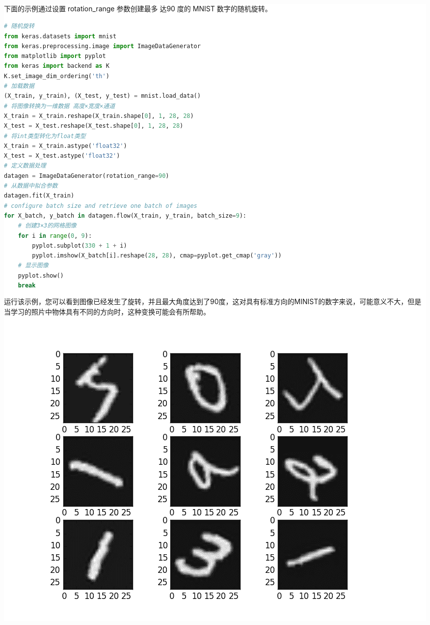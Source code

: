 下面的示例通过设置 rotation_range 参数创建最多 达90 度的 MNIST 数字的随机旋转。

```py
# 随机旋转
from keras.datasets import mnist
from keras.preprocessing.image import ImageDataGenerator
from matplotlib import pyplot
from keras import backend as K
K.set_image_dim_ordering('th')
# 加载数据
(X_train, y_train), (X_test, y_test) = mnist.load_data()
# 将图像转换为一维数据 高度×宽度×通道
X_train = X_train.reshape(X_train.shape[0], 1, 28, 28)
X_test = X_test.reshape(X_test.shape[0], 1, 28, 28)
# 将int类型转化为float类型
X_train = X_train.astype('float32')
X_test = X_test.astype('float32')
# 定义数据处理
datagen = ImageDataGenerator(rotation_range=90)
# 从数据中拟合参数
datagen.fit(X_train)
# configure batch size and retrieve one batch of images
for X_batch, y_batch in datagen.flow(X_train, y_train, batch_size=9):
	# 创建3×3的网格图像
	for i in range(0, 9):
		pyplot.subplot(330 + 1 + i)
		pyplot.imshow(X_batch[i].reshape(28, 28), cmap=pyplot.get_cmap('gray'))
	# 显示图像
	pyplot.show()
	break
```

运行该示例，您可以看到图像已经发生了旋转，并且最大角度达到了90度，这对具有标准方向的MINIST的数字来说，可能意义不大，但是当学习的照片中物体具有不同的方向时，这种变换可能会有所帮助。

![Random Rotations of MNIST Images](img/c74159d0c08a16f4d34d423625015f83.png)
